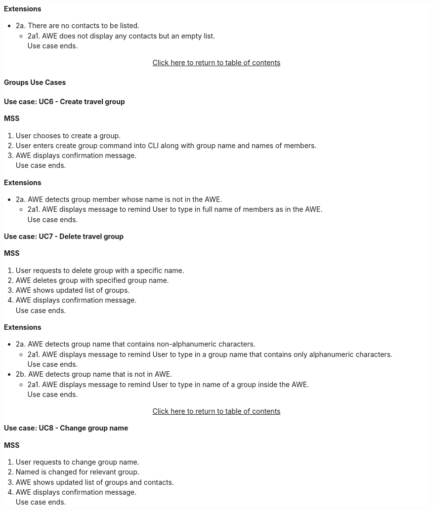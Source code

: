 **Extensions**

* 2a. There are no contacts to be listed.
    * 2a1. AWE does not display any contacts but an empty list.
      <br>Use case ends.

<p align="center">
    <a href="#tableofcontents">Click here to return to table of contents</a>
</p>
<div style="page-break-after: always;"></div>

#### Groups Use Cases

**Use case: UC6 - Create travel group**

**MSS**

1. User chooses to create a group.
2. User enters create group command into CLI along with group name and names of members.
3. AWE displays confirmation message.
   <br>Use case ends.

**Extensions**

* 2a. AWE detects group member whose name is not in the AWE.
  * 2a1. AWE displays message to remind User to type in full name of members as in the AWE.
    <br>Use case ends.
    
    
**Use case: UC7 - Delete travel group**

**MSS**

1. User requests to delete group with a specific name.
2. AWE deletes group with specified group name.
3. AWE shows updated list of groups.
3. AWE displays confirmation message.
   <br>Use case ends.

**Extensions**

* 2a. AWE detects group name that contains non-alphanumeric characters.
  * 2a1. AWE displays message to remind User to type in a group name that contains only alphanumeric characters.
    <br>Use case ends.
* 2b. AWE detects group name that is not in AWE.
    * 2a1. AWE displays message to remind User to type in name of a group inside the AWE.
      <br>Use case ends.    

<p align="center">
    <a href="#tableofcontents">Click here to return to table of contents</a>
</p>
<div style="page-break-after: always;"></div>

**Use case: UC8 - Change group name**

**MSS**

1. User requests to change group name.
2. Named is changed for relevant group.
3. AWE shows updated list of groups and contacts.
4. AWE displays confirmation message.
   <br>Use case ends.
